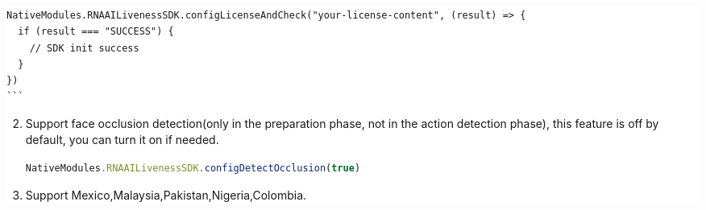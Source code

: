     NativeModules.RNAAILivenessSDK.configLicenseAndCheck("your-license-content", (result) => {
      if (result === "SUCCESS") {
        // SDK init success
      }
    })
    ```
2. Support face occlusion detection(only in the preparation phase, not in the action detection phase), this feature is off by default, you can turn it on if needed.

    ```js
    NativeModules.RNAAILivenessSDK.configDetectOcclusion(true)
    ```
3. Support Mexico,Malaysia,Pakistan,Nigeria,Colombia.